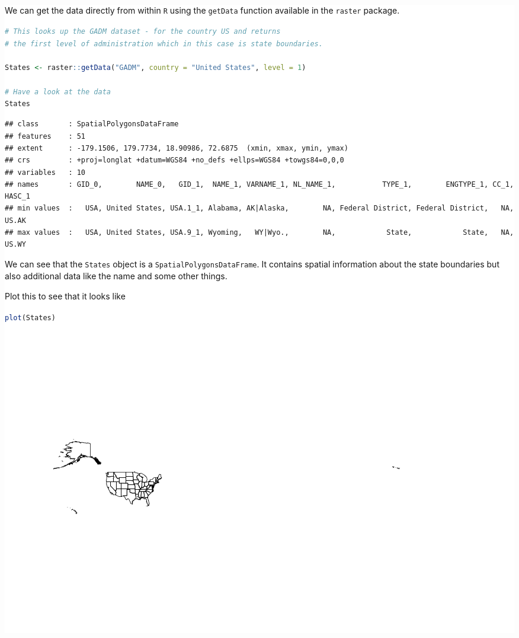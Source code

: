 We can get the data directly from within `R` using the `getData` function available in the `raster` package.


```r
# This looks up the GADM dataset - for the country US and returns 
# the first level of administration which in this case is state boundaries. 

States <- raster::getData("GADM", country = "United States", level = 1)

# Have a look at the data
States
```

```
## class       : SpatialPolygonsDataFrame 
## features    : 51 
## extent      : -179.1506, 179.7734, 18.90986, 72.6875  (xmin, xmax, ymin, ymax)
## crs         : +proj=longlat +datum=WGS84 +no_defs +ellps=WGS84 +towgs84=0,0,0 
## variables   : 10
## names       : GID_0,        NAME_0,   GID_1,  NAME_1, VARNAME_1, NL_NAME_1,           TYPE_1,        ENGTYPE_1, CC_1, HASC_1 
## min values  :   USA, United States, USA.1_1, Alabama, AK|Alaska,        NA, Federal District, Federal District,   NA,  US.AK 
## max values  :   USA, United States, USA.9_1, Wyoming,   WY|Wyo.,        NA,            State,            State,   NA,  US.WY
```

We can see that the `States` object is a `SpatialPolygonsDataFrame`. It contains spatial information about the state boundaries but also additional data like the name and some other things. 

Plot this to see that it looks like 

```r
plot(States)
```

![plot of chunk unnamed-chunk-7](/figure/pages/basics_SpatialPolygons/unnamed-chunk-7-1.png)
